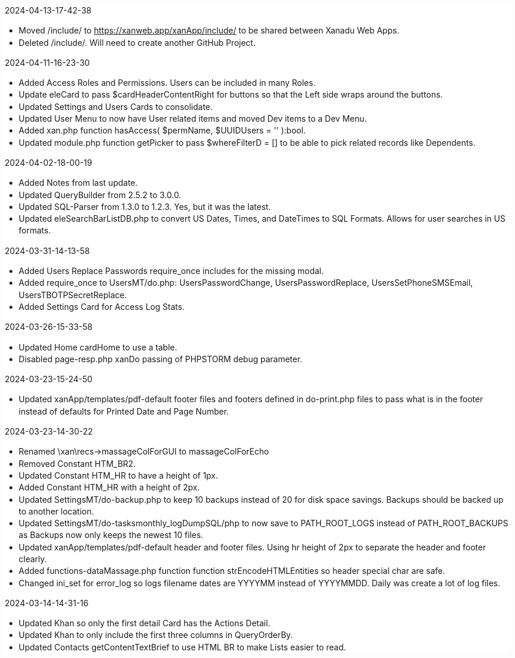 2024-04-13-17-42-38
- Moved /include/ to https://xanweb.app/xanApp/include/ to be shared between Xanadu Web Apps.
- Deleted /include/. Will need to create another GitHub Project.

2024-04-11-16-23-30
- Added Access Roles and Permissions. Users can be included in many Roles.
- Update eleCard to pass $cardHeaderContentRight for buttons so that the Left side wraps around the buttons.
- Updated Settings and Users Cards to consolidate.
- Updated User Menu to now have User related items and moved Dev items to a Dev Menu.
- Added xan.php function hasAccess( $permName, $UUIDUsers = '' ):bool.
- Updated module.php function getPicker to pass $whereFilterD = [] to be able to pick related records like Dependents.

2024-04-02-18-00-19
- Added Notes from last update.
- Updated QueryBuilder from 2.5.2 to 3.0.0.
- Updated SQL-Parser from 1.3.0 to 1.2.3. Yes, but it was the latest.
- Updated eleSearchBarListDB.php to convert US Dates, Times, and DateTimes to SQL Formats. Allows for user searches in US formats.

2024-03-31-14-13-58
- Added Users Replace Passwords require_once includes for the missing modal.
- Added require_once to UsersMT/do.php: UsersPasswordChange, UsersPasswordReplace, UsersSetPhoneSMSEmail, UsersTBOTPSecretReplace.
- Added Settings Card for Access Log Stats.

2024-03-26-15-33-58
- Updated Home cardHome to use a table.
- Disabled page-resp.php xanDo passing of PHPSTORM debug parameter.

2024-03-23-15-24-50
- Updated xanApp/templates/pdf-default footer files and footers defined in do-print.php files to pass what is in the footer instead of defaults for Printed Date and Page Number.

2024-03-23-14-30-22
- Renamed \xan\recs->massageColForGUI to massageColForEcho
- Removed Constant HTM_BR2.
- Updated Constant HTM_HR to have a height of 1px.
- Added Constant HTM_HR with a height of 2px.
- Updated SettingsMT/do-backup.php to keep 10 backups instead of 20 for disk space savings. Backups should be backed up to another location.
- Updated SettingsMT/do-tasksmonthly_logDumpSQL/php to now save to PATH_ROOT_LOGS instead of PATH_ROOT_BACKUPS as Backups now only keeps the newest 10 files.
- Updated xanApp/templates/pdf-default header and footer files. Using hr height of 2px to separate the header and footer clearly.
- Added functions-dataMassage.php function function strEncodeHTMLEntities so header special char are safe.
- Changed ini_set for error_log so logs filename dates are YYYYMM instead of YYYYMMDD. Daily was create a lot of log files.

2024-03-14-14-31-16
- Updated Khan so only the first detail Card has the Actions Detail.
- Updated Khan to only include the first three columns in QueryOrderBy.
- Updated Contacts getContentTextBrief to use HTML BR to make Lists easier to read.

